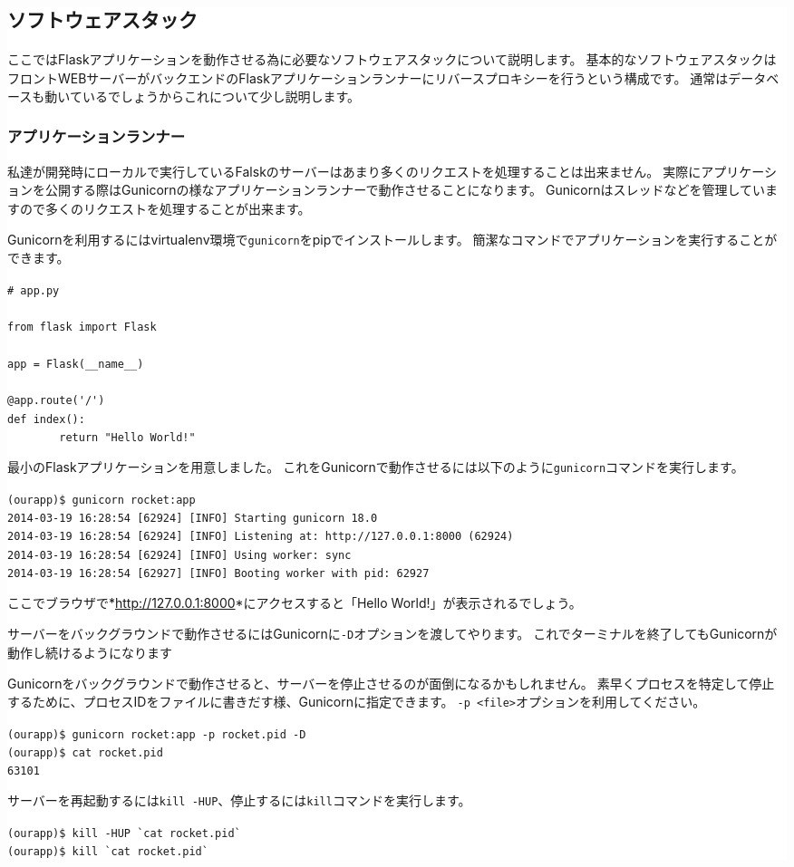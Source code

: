 ## ソフトウェアスタック

ここではFlaskアプリケーションを動作させる為に必要なソフトウェアスタックについて説明します。
基本的なソフトウェアスタックはフロントWEBサーバーがバックエンドのFlaskアプリケーションランナーにリバースプロキシーを行うという構成です。
通常はデータベースも動いているでしょうからこれについて少し説明します。

### アプリケーションランナー

私達が開発時にローカルで実行しているFalskのサーバーはあまり多くのリクエストを処理することは出来ません。
実際にアプリケーションを公開する際はGunicornの様なアプリケーションランナーで動作させることになります。
Gunicornはスレッドなどを管理していますので多くのリクエストを処理することが出来ます。

Gunicornを利用するにはvirtualenv環境で`gunicorn`をpipでインストールします。
簡潔なコマンドでアプリケーションを実行することができます。

~~~ {language="Python"}
# app.py

from flask import Flask

app = Flask(__name__)

@app.route('/')
def index():
        return "Hello World!"
~~~

最小のFlaskアプリケーションを用意しました。
これをGunicornで動作させるには以下のように`gunicorn`コマンドを実行します。

~~~ {language="command"}
(ourapp)$ gunicorn rocket:app
2014-03-19 16:28:54 [62924] [INFO] Starting gunicorn 18.0
2014-03-19 16:28:54 [62924] [INFO] Listening at: http://127.0.0.1:8000 (62924)
2014-03-19 16:28:54 [62924] [INFO] Using worker: sync
2014-03-19 16:28:54 [62927] [INFO] Booting worker with pid: 62927
~~~

ここでブラウザで*<http://127.0.0.1:8000>*にアクセスすると「Hello World!」が表示されるでしょう。

サーバーをバックグラウンドで動作させるにはGunicornに`-D`オプションを渡してやります。
これでターミナルを終了してもGunicornが動作し続けるようになります

Gunicornをバックグラウンドで動作させると、サーバーを停止させるのが面倒になるかもしれません。
素早くプロセスを特定して停止するために、プロセスIDをファイルに書きだす様、Gunicornに指定できます。
`-p <file>`オプションを利用してください。

~~~ {language="command"}
(ourapp)$ gunicorn rocket:app -p rocket.pid -D
(ourapp)$ cat rocket.pid
63101
~~~

サーバーを再起動するには`kill -HUP`、停止するには`kill`コマンドを実行します。

~~~ {language="command"}
(ourapp)$ kill -HUP `cat rocket.pid`
(ourapp)$ kill `cat rocket.pid`
~~~
